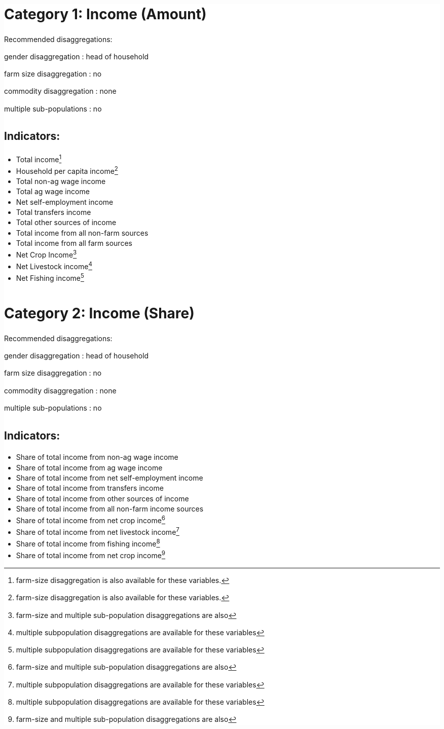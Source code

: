 Category 1: Income (Amount)
===========================

Recommended disaggregations:

gender disaggregation
:	head of household

farm size disaggregation
:	no

commodity disaggregation
:	none

multiple sub-populations
:	no

Indicators:
------------

- Total income[^farm]
- Household per capita income[^farm]
- Total non-ag wage income
- Total ag wage income
- Net self-employment income
- Total transfers income
- Total other sources of income
- Total income from all non-farm sources
- Total income from all farm sources
- Net Crop Income[^farmsub]
- Net Livestock income[^sub]
- Net Fishing income[^sub]

Category 2: Income (Share)
==========================

Recommended disaggregations:

gender disaggregation
:	head of household

farm size disaggregation
:	no

commodity disaggregation
:	none

multiple sub-populations
:	no

Indicators:
-----------

- Share of total income from non-ag wage income
- Share of total income from ag wage income
- Share of total income from net self-employment income
- Share of total income from transfers income
- Share of total income from other sources of income
- Share of total income from all non-farm income sources
- Share of total income from net crop income[^farmsub]
- Share of total income from net livestock income[^sub]
- Share of total income from fishing income[^sub]
- Share of total income from net crop income[^farmsub]


[^farm]: farm-size disaggregation is also available for these variables.
[^farmsub]: farm-size and multiple sub-population disaggregations are also 
[^sub]: multiple subpopulation disaggregations are available for these variables
